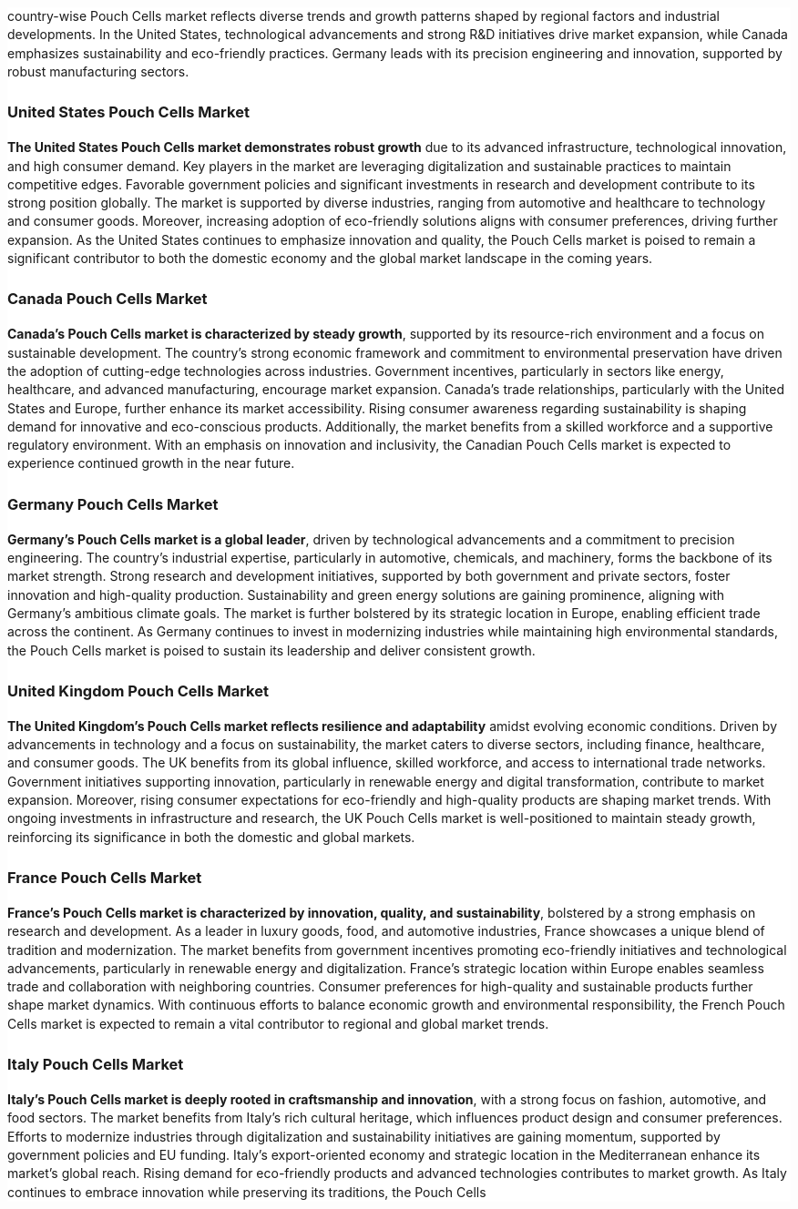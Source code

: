 country-wise Pouch Cells market reflects diverse trends and growth patterns shaped by regional factors and industrial developments. In the United States, technological advancements and strong R&amp;D initiatives drive market expansion, while Canada emphasizes sustainability and eco-friendly practices. Germany leads with its precision engineering and innovation, supported by robust manufacturing sectors.</span></em></p></blockquote><h3><strong>United States Pouch Cells Market</strong></h3><p><strong>The United States Pouch Cells market demonstrates robust growth</strong> due to its advanced infrastructure, technological innovation, and high consumer demand. Key players in the market are leveraging digitalization and sustainable practices to maintain competitive edges. Favorable government policies and significant investments in research and development contribute to its strong position globally. The market is supported by diverse industries, ranging from automotive and healthcare to technology and consumer goods. Moreover, increasing adoption of eco-friendly solutions aligns with consumer preferences, driving further expansion. As the United States continues to emphasize innovation and quality, the Pouch Cells market is poised to remain a significant contributor to both the domestic economy and the global market landscape in the coming years.</p><h3><strong>Canada Pouch Cells Market</strong></h3><p><strong>Canada&rsquo;s Pouch Cells market is characterized by steady growth</strong>, supported by its resource-rich environment and a focus on sustainable development. The country&rsquo;s strong economic framework and commitment to environmental preservation have driven the adoption of cutting-edge technologies across industries. Government incentives, particularly in sectors like energy, healthcare, and advanced manufacturing, encourage market expansion. Canada&rsquo;s trade relationships, particularly with the United States and Europe, further enhance its market accessibility. Rising consumer awareness regarding sustainability is shaping demand for innovative and eco-conscious products. Additionally, the market benefits from a skilled workforce and a supportive regulatory environment. With an emphasis on innovation and inclusivity, the Canadian Pouch Cells market is expected to experience continued growth in the near future.</p><h3><strong>Germany Pouch Cells Market</strong></h3><p><strong>Germany&rsquo;s Pouch Cells market is a global leader</strong>, driven by technological advancements and a commitment to precision engineering. The country&rsquo;s industrial expertise, particularly in automotive, chemicals, and machinery, forms the backbone of its market strength. Strong research and development initiatives, supported by both government and private sectors, foster innovation and high-quality production. Sustainability and green energy solutions are gaining prominence, aligning with Germany&rsquo;s ambitious climate goals. The market is further bolstered by its strategic location in Europe, enabling efficient trade across the continent. As Germany continues to invest in modernizing industries while maintaining high environmental standards, the Pouch Cells market is poised to sustain its leadership and deliver consistent growth.</p><h3><strong>United Kingdom Pouch Cells Market</strong></h3><p><strong>The United Kingdom&rsquo;s Pouch Cells market reflects resilience and adaptability</strong> amidst evolving economic conditions. Driven by advancements in technology and a focus on sustainability, the market caters to diverse sectors, including finance, healthcare, and consumer goods. The UK benefits from its global influence, skilled workforce, and access to international trade networks. Government initiatives supporting innovation, particularly in renewable energy and digital transformation, contribute to market expansion. Moreover, rising consumer expectations for eco-friendly and high-quality products are shaping market trends. With ongoing investments in infrastructure and research, the UK Pouch Cells market is well-positioned to maintain steady growth, reinforcing its significance in both the domestic and global markets.</p><h3><strong>France Pouch Cells Market</strong></h3><p><strong>France&rsquo;s Pouch Cells market is characterized by innovation, quality, and sustainability</strong>, bolstered by a strong emphasis on research and development. As a leader in luxury goods, food, and automotive industries, France showcases a unique blend of tradition and modernization. The market benefits from government incentives promoting eco-friendly initiatives and technological advancements, particularly in renewable energy and digitalization. France&rsquo;s strategic location within Europe enables seamless trade and collaboration with neighboring countries. Consumer preferences for high-quality and sustainable products further shape market dynamics. With continuous efforts to balance economic growth and environmental responsibility, the French Pouch Cells market is expected to remain a vital contributor to regional and global market trends.</p><h3><strong>Italy Pouch Cells Market</strong></h3><p><strong>Italy&rsquo;s Pouch Cells market is deeply rooted in craftsmanship and innovation</strong>, with a strong focus on fashion, automotive, and food sectors. The market benefits from Italy&rsquo;s rich cultural heritage, which influences product design and consumer preferences. Efforts to modernize industries through digitalization and sustainability initiatives are gaining momentum, supported by government policies and EU funding. Italy&rsquo;s export-oriented economy and strategic location in the Mediterranean enhance its market&rsquo;s global reach. Rising demand for eco-friendly products and advanced technologies contributes to market growth. As Italy continues to embrace innovation while preserving its traditions, the Pouch Cells